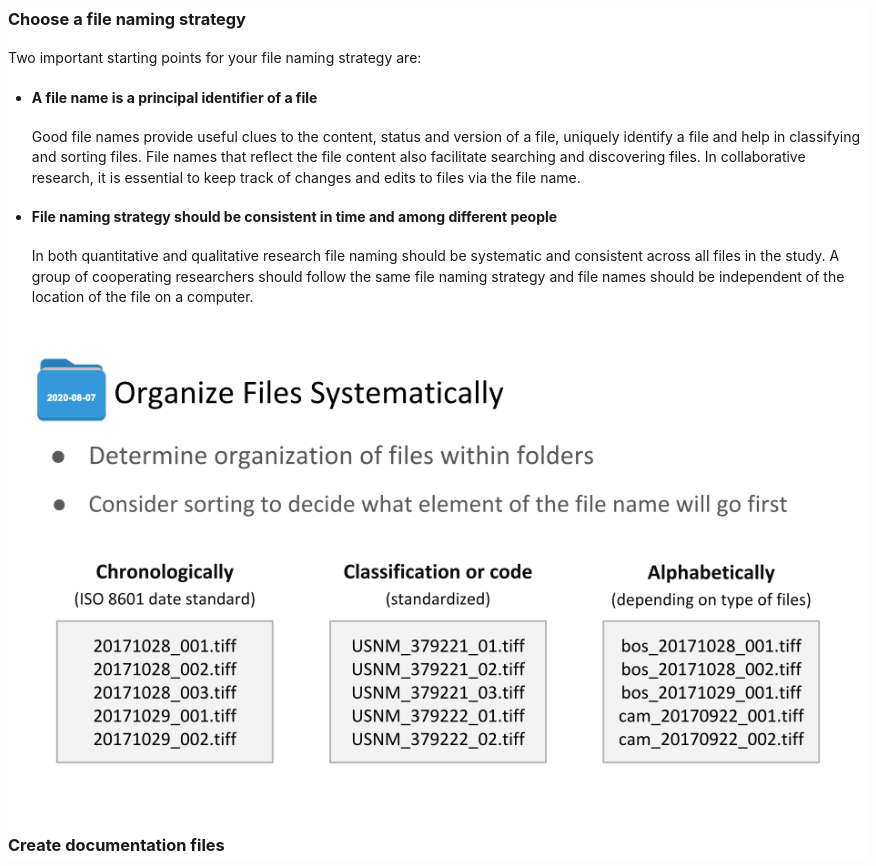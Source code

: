 ### Choose a file naming strategy
Two important starting points for your file naming strategy are:

- #### A file name is a principal identifier of a file
    Good file names provide useful clues to the content, status and version of a file, uniquely identify a file and help in classifying and sorting files. File names that reflect the file content also facilitate searching and discovering files. In collaborative research, it is essential to keep track of changes and edits to files via the file name.
- #### File naming strategy should be consistent in time and among different people
    In both quantitative and qualitative research file naming should be systematic and consistent across all files in the study. A group of cooperating researchers should follow the same file naming strategy and file names should be independent of the location of the file on a computer.


![data](../fig/folders/slide_files.png)


### Create documentation files
